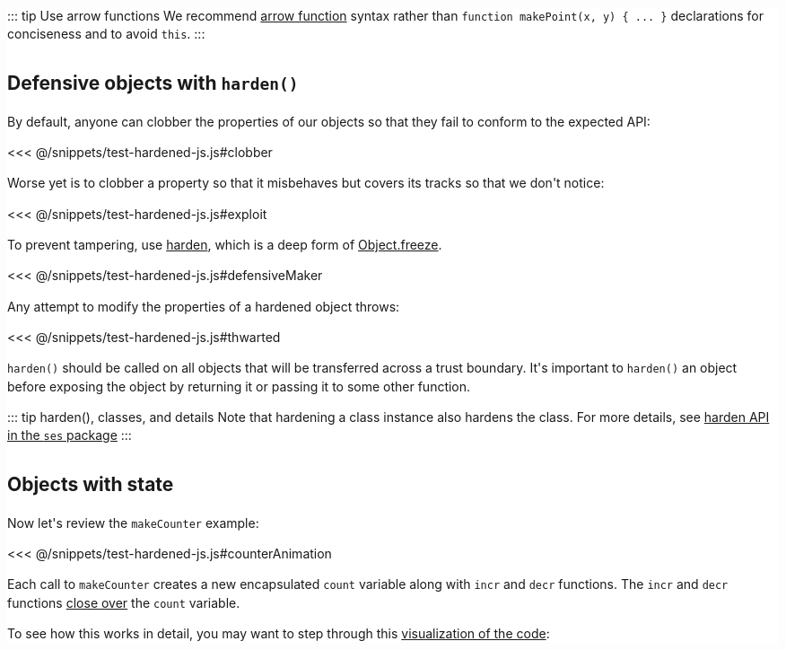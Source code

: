 ::: tip Use arrow functions
We recommend [arrow function](https://developer.mozilla.org/en-US/docs/Web/JavaScript/Reference/Functions/Arrow_functions)
syntax rather than `function makePoint(x, y) { ... }` declarations
for conciseness and to avoid `this`.
:::

## Defensive objects with `harden()`

By default, anyone can clobber the properties of
our objects so that they fail to conform to the expected API:

<<< @/snippets/test-hardened-js.js#clobber

Worse yet is to clobber a property so that it misbehaves but
covers its tracks so that we don't notice:

<<< @/snippets/test-hardened-js.js#exploit

To prevent tampering, use [harden](https://github.com/endojs/endo/blob/master/packages/ses/README.md#harden), which is a deep form of [Object.freeze](https://developer.mozilla.org/en-US/docs/Web/JavaScript/Reference/Global_Objects/Object/freeze).

<<< @/snippets/test-hardened-js.js#defensiveMaker

Any attempt to modify the properties of a hardened object throws:

<<< @/snippets/test-hardened-js.js#thwarted

`harden()` should be called on all objects that will be transferred
across a trust boundary. It's important to `harden()` an object before exposing the object by returning it or passing it to some other function.

::: tip harden(), classes, and details
Note that hardening a class instance also hardens the class.
For more details, see [harden API in the `ses` package](https://github.com/endojs/endo/blob/master/packages/ses/README.md#harden)
:::
## Objects with state

Now let's review the `makeCounter` example:

<<< @/snippets/test-hardened-js.js#counterAnimation

Each call to `makeCounter` creates a new encapsulated `count` variable
along with `incr` and `decr` functions. The `incr` and `decr` functions [close over](https://developer.mozilla.org/en-US/docs/Web/JavaScript/Closures) the `count` variable.

To see how this works in detail, you may want to step through this
[visualization of the code](https://pythontutor.com/live.html#code=const%20makeCounter%20%3D%20%28%29%20%3D%3E%20%7B%0A%20%20let%20count%20%3D%200%3B%0A%20%20const%20it%20%3D%20%7B%0A%20%20%20%20incr%3A%20%28%29%20%3D%3E%20%7B%0A%20%20%20%20%20%20count%20%2B%3D%201%3B%0A%20%20%20%20%20%20return%20count%3B%0A%20%20%20%20%7D,%0A%20%20%20%20decr%3A%20%28%29%20%3D%3E%20%7B%0A%20%20%20%20%20%20count%20-%3D%201%3B%0A%20%20%20%20%20%20return%20count%3B%0A%20%20%20%20%7D,%0A%20%20%7D%3B%0A%20%20return%20Object.freeze%28it%29%3B%0A%7D%3B%0A%0Aconst%20c1%20%3D%20makeCounter%28%29%3B%0A%0Aconst%20c2%20%3D%20makeCounter%28%29%3B%0Aconsole.log%28c2.incr%28%29%29%3B%0Aconsole.log%28%5Bc1.incr%28%29,%20c2.incr%28%29%5D%29%3B&cumulative=false&curInstr=25&heapPrimitives=nevernest&mode=display&origin=opt-live.js&py=js&rawInputLstJSON=%5B%5D&textReferences=false"):
